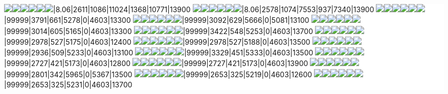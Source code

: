 ![](/item/3095.png)![](/item/6333.png)![](/item/3181.png)![](/item/3026.png)![](/item/1001.png)![](/item/1038.png)|8.06|2611|1086|11024|1368|10771|13900
![](/item/3095.png)![](/item/6333.png)![](/item/3181.png)![](/item/6035.png)![](/item/1001.png)![](/item/1038.png)|8.06|2578|1074|7553|937|7340|13900
![](/item/6691.png)![](/item/6695.png)![](/item/3095.png)![](/item/3033.png)![](/item/1001.png)![](/item/1038.png)|99999|3791|661|5278|0|4603|13300
![](/item/6691.png)![](/item/6695.png)![](/item/3095.png)![](/item/6609.png)![](/item/1001.png)![](/item/1038.png)|99999|3092|629|5666|0|5081|13100
![](/item/6691.png)![](/item/6695.png)![](/item/3095.png)![](/item/3094.png)![](/item/1001.png)![](/item/1038.png)|99999|3014|605|5165|0|4603|13300
![](/item/6691.png)![](/item/3095.png)![](/item/3033.png)![](/item/3094.png)![](/item/1001.png)![](/item/1038.png)|99999|3422|548|5253|0|4603|13700
![](/item/6691.png)![](/item/6695.png)![](/item/3095.png)![](/item/3006.png)![](/item/1038.png)![](/item/1038.png)|99999|2978|527|5175|0|4603|12400
![](/item/6691.png)![](/item/6695.png)![](/item/3095.png)![](/item/3091.png)![](/item/1001.png)![](/item/1038.png)|99999|2978|527|5188|0|4603|13500
![](/item/6691.png)![](/item/6695.png)![](/item/3095.png)![](/item/3046.png)![](/item/1001.png)![](/item/1038.png)|99999|2936|509|5233|0|4603|13100
![](/item/6691.png)![](/item/3095.png)![](/item/3033.png)![](/item/3046.png)![](/item/1001.png)![](/item/1038.png)|99999|3329|451|5333|0|4603|13500
![](/item/6691.png)![](/item/3095.png)![](/item/3094.png)![](/item/3006.png)![](/item/1038.png)![](/item/1038.png)|99999|2727|421|5173|0|4603|12800
![](/item/6691.png)![](/item/3095.png)![](/item/3094.png)![](/item/3091.png)![](/item/1001.png)![](/item/1038.png)|99999|2727|421|5173|0|4603|13900
![](/item/6691.png)![](/item/3095.png)![](/item/3046.png)![](/item/3181.png)![](/item/1001.png)![](/item/1038.png)|99999|2801|342|5965|0|5367|13500
![](/item/6691.png)![](/item/3095.png)![](/item/3006.png)![](/item/3046.png)![](/item/1038.png)![](/item/1038.png)|99999|2653|325|5219|0|4603|12600
![](/item/6691.png)![](/item/3095.png)![](/item/3091.png)![](/item/3046.png)![](/item/1001.png)![](/item/1038.png)|99999|2653|325|5231|0|4603|13700

















































